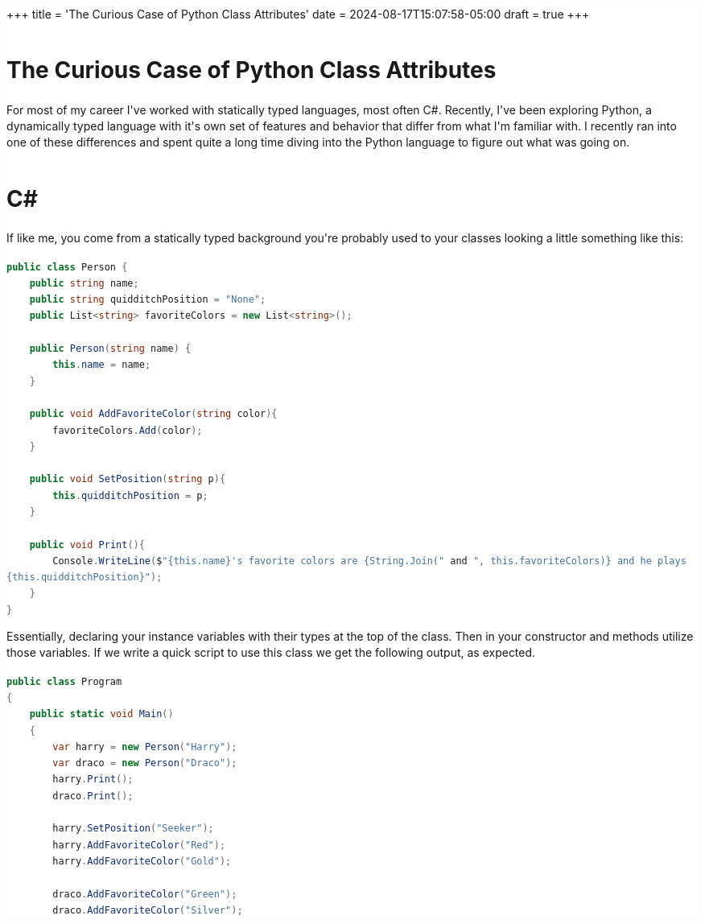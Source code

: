 +++
title = 'The Curious Case of Python Class Attributes'
date = 2024-08-17T15:07:58-05:00
draft = true
+++

# The Curious Case of Python Class Attributes

For most of my career I've worked with statically typed languages, most often C#. Recently, I've been exploring Python, a dynamically typed language with it's own set of features and behavior that differ from what I'm familiar with. I recently ran into one of these differences and spent quite a long time diving into the Python language to figure out what was going on.

# C\#

If like me, you come from a statically typed background you're probably used to your classes looking a little something like this:

```C#
public class Person {
	public string name;
	public string quidditchPosition = "None";
	public List<string> favoriteColors = new List<string>();

	public Person(string name) {
		this.name = name;
	}

	public void AddFavoriteColor(string color){
		favoriteColors.Add(color);
	}

	public void SetPosition(string p){
		this.quidditchPosition = p;
	}

	public void Print(){
		Console.WriteLine($"{this.name}'s favorite colors are {String.Join(" and ", this.favoriteColors)} and he plays {this.quidditchPosition}");
	}
}
```

Essentially, declaring your instance variables with their types at the top of the class. Then in your constructor and methods utilize those variables. If we write a quick script to use this class we get the following output, as expected.

```C#
public class Program
{
	public static void Main()
	{
		var harry = new Person("Harry");
		var draco = new Person("Draco");
		harry.Print();
		draco.Print();

		harry.SetPosition("Seeker");
		harry.AddFavoriteColor("Red");
		harry.AddFavoriteColor("Gold");

		draco.AddFavoriteColor("Green");
		draco.AddFavoriteColor("Silver");

```